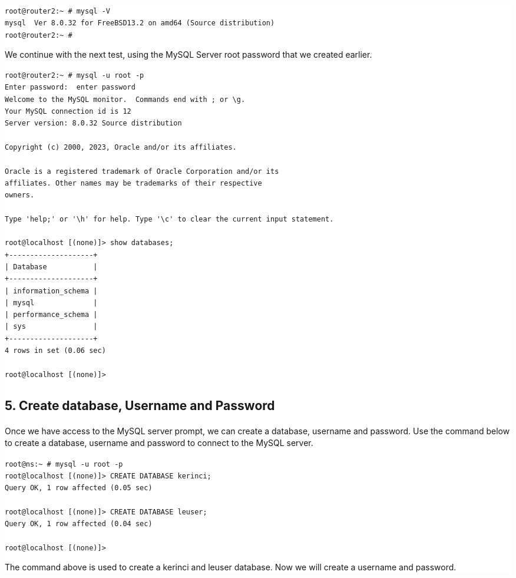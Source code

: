 ```
root@router2:~ # mysql -V
mysql  Ver 8.0.32 for FreeBSD13.2 on amd64 (Source distribution)
root@router2:~ #
```

We continue with the next test, using the MySQL Server root password that we created earlier.

```
root@router2:~ # mysql -u root -p
Enter password:  enter password
Welcome to the MySQL monitor.  Commands end with ; or \g.
Your MySQL connection id is 12
Server version: 8.0.32 Source distribution

Copyright (c) 2000, 2023, Oracle and/or its affiliates.

Oracle is a registered trademark of Oracle Corporation and/or its
affiliates. Other names may be trademarks of their respective
owners.

Type 'help;' or '\h' for help. Type '\c' to clear the current input statement.

root@localhost [(none)]> show databases;
+--------------------+
| Database           |
+--------------------+
| information_schema |
| mysql              |
| performance_schema |
| sys                |
+--------------------+
4 rows in set (0.06 sec)

root@localhost [(none)]>
```

## 5. Create database, Username and Password
Once we have access to the MySQL server prompt, we can create a database, username and password. Use the command below to create a database, username and password to connect to the MySQL server.

```
root@ns:~ # mysql -u root -p
root@localhost [(none)]> CREATE DATABASE kerinci;
Query OK, 1 row affected (0.05 sec)

root@localhost [(none)]> CREATE DATABASE leuser;
Query OK, 1 row affected (0.04 sec)

root@localhost [(none)]>
```

The command above is used to create a kerinci and leuser database. Now we will create a username and password.
